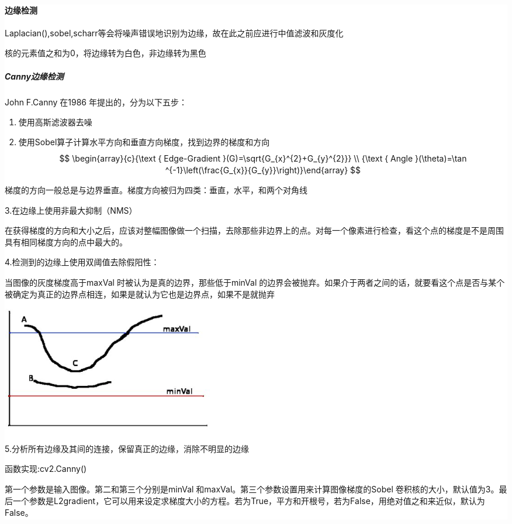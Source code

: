 #### <span id="head34"> 边缘检测</span>

Laplacian(),sobel,scharr等会将噪声错误地识别为边缘，故在此之前应进行中值滤波和灰度化

核的元素值之和为0，将边缘转为白色，非边缘转为黑色

##### <span id="head35"> Canny边缘检测</span>

John F.Canny 在1986 年提出的，分为以下五步：

1. 使用高斯滤波器去噪

2. 使用Sobel算子计算水平方向和垂直方向梯度，找到边界的梯度和方向
$$
\begin{array}{c}{\text { Edge-Gradient }(G)=\sqrt{G_{x}^{2}+G_{y}^{2}}} \\ {\text { Angle }(\theta)=\tan ^{-1}\left(\frac{G_{x}}{G_{y}}\right)}\end{array}
$$

梯度的方向一般总是与边界垂直。梯度方向被归为四类：垂直，水平，和两个对角线

3.在边缘上使用非最大抑制（NMS）

在获得梯度的方向和大小之后，应该对整幅图像做一个扫描，去除那些非边界上的点。对每一个像素进行检查，看这个点的梯度是不是周围具有相同梯度方向的点中最大的。

4.检测到的边缘上使用双阈值去除假阳性：

当图像的灰度梯度高于maxVal 时被认为是真的边界，那些低于minVal 的边界会被抛弃。如果介于两者之间的话，就要看这个点是否与某个被确定为真正的边界点相连，如果是就认为它也是边界点，如果不是就抛弃

<img src="note of opencv2python.assets/double_threshold.PNG" style="zoom:50%;" />

5.分析所有边缘及其间的连接，保留真正的边缘，消除不明显的边缘

函数实现:cv2.Canny()

第一个参数是输入图像。第二和第三个分别是minVal 和maxVal。第三个参数设置用来计算图像梯度的Sobel
卷积核的大小，默认值为3。最后一个参数是L2gradient，它可以用来设定求梯度大小的方程。若为True，平方和开根号，若为False，用绝对值之和来近似，默认为False。
